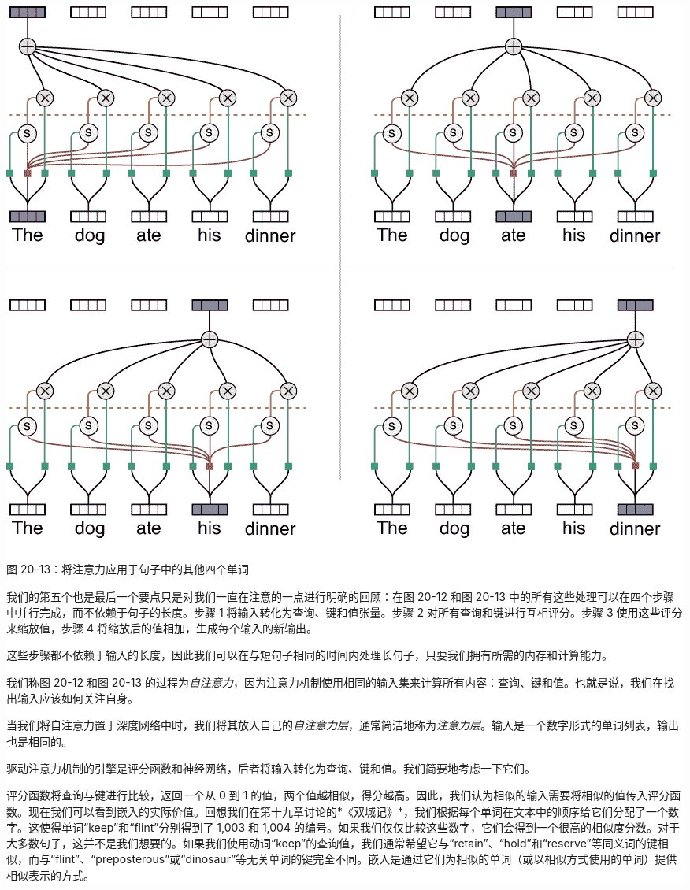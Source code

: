 ![F20013](img/F20013.png)

图 20-13：将注意力应用于句子中的其他四个单词

我们的第五个也是最后一个要点只是对我们一直在注意的一点进行明确的回顾：在图 20-12 和图 20-13 中的所有这些处理可以在四个步骤中并行完成，而不依赖于句子的长度。步骤 1 将输入转化为查询、键和值张量。步骤 2 对所有查询和键进行互相评分。步骤 3 使用这些评分来缩放值，步骤 4 将缩放后的值相加，生成每个输入的新输出。

这些步骤都不依赖于输入的长度，因此我们可以在与短句子相同的时间内处理长句子，只要我们拥有所需的内存和计算能力。

我们称图 20-12 和图 20-13 的过程为*自注意力*，因为注意力机制使用相同的输入集来计算所有内容：查询、键和值。也就是说，我们在找出输入应该如何关注自身。

当我们将自注意力置于深度网络中时，我们将其放入自己的*自注意力层*，通常简洁地称为*注意力层*。输入是一个数字形式的单词列表，输出也是相同的。

驱动注意力机制的引擎是评分函数和神经网络，后者将输入转化为查询、键和值。我们简要地考虑一下它们。

评分函数将查询与键进行比较，返回一个从 0 到 1 的值，两个值越相似，得分越高。因此，我们认为相似的输入需要将相似的值传入评分函数。现在我们可以看到嵌入的实际价值。回想我们在第十九章讨论的*《双城记》*，我们根据每个单词在文本中的顺序给它们分配了一个数字。这使得单词“keep”和“flint”分别得到了 1,003 和 1,004 的编号。如果我们仅仅比较这些数字，它们会得到一个很高的相似度分数。对于大多数句子，这并不是我们想要的。如果我们使用动词“keep”的查询值，我们通常希望它与“retain”、“hold”和“reserve”等同义词的键相似，而与“flint”、“preposterous”或“dinosaur”等无关单词的键完全不同。嵌入是通过它们为相似的单词（或以相似方式使用的单词）提供相似表示的方式。
